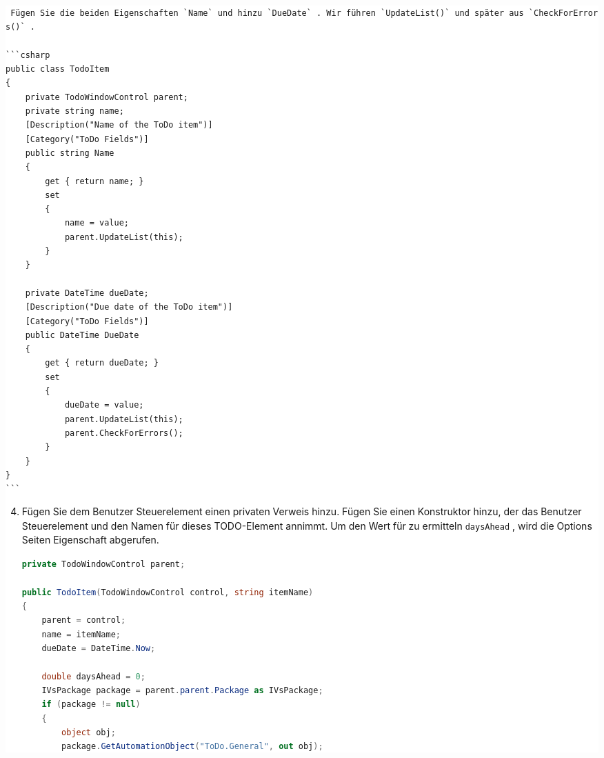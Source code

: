      Fügen Sie die beiden Eigenschaften `Name` und hinzu `DueDate` . Wir führen `UpdateList()` und später aus `CheckForErrors()` .

    ```csharp
    public class TodoItem
    {
        private TodoWindowControl parent;
        private string name;
        [Description("Name of the ToDo item")]
        [Category("ToDo Fields")]
        public string Name
        {
            get { return name; }
            set
            {
                name = value;
                parent.UpdateList(this);
            }
        }

        private DateTime dueDate;
        [Description("Due date of the ToDo item")]
        [Category("ToDo Fields")]
        public DateTime DueDate
        {
            get { return dueDate; }
            set
            {
                dueDate = value;
                parent.UpdateList(this);
                parent.CheckForErrors();
            }
        }
    }
    ```

4. Fügen Sie dem Benutzer Steuerelement einen privaten Verweis hinzu. Fügen Sie einen Konstruktor hinzu, der das Benutzer Steuerelement und den Namen für dieses TODO-Element annimmt. Um den Wert für zu ermitteln `daysAhead` , wird die Options Seiten Eigenschaft abgerufen.

    ```csharp
    private TodoWindowControl parent;

    public TodoItem(TodoWindowControl control, string itemName)
    {
        parent = control;
        name = itemName;
        dueDate = DateTime.Now;

        double daysAhead = 0;
        IVsPackage package = parent.parent.Package as IVsPackage;
        if (package != null)
        {
            object obj;
            package.GetAutomationObject("ToDo.General", out obj);
